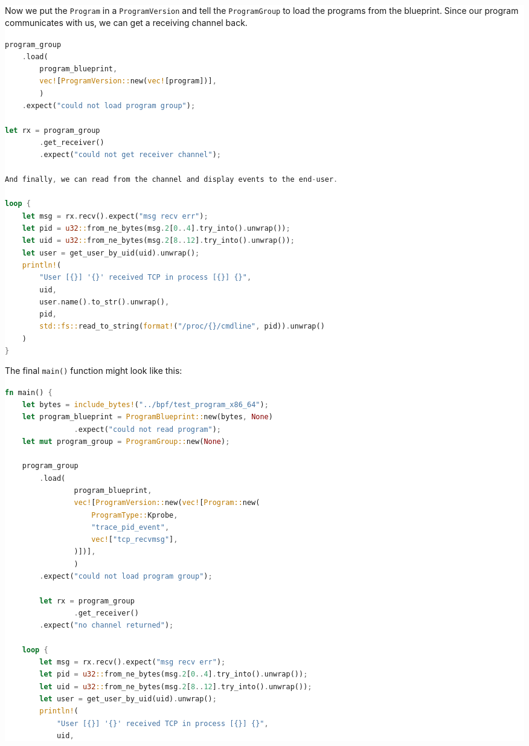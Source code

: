 Now we put the `Program` in a `ProgramVersion` and tell the `ProgramGroup` to load
the programs from the blueprint. Since our program communicates with us, we can
get a receiving channel back.

```rust
program_group
    .load(
        program_blueprint,
        vec![ProgramVersion::new(vec![program])],
        )
    .expect("could not load program group");

let rx = program_group
        .get_receiver()
        .expect("could not get receiver channel");

And finally, we can read from the channel and display events to the end-user.

loop {
    let msg = rx.recv().expect("msg recv err");
    let pid = u32::from_ne_bytes(msg.2[0..4].try_into().unwrap());
    let uid = u32::from_ne_bytes(msg.2[8..12].try_into().unwrap());
    let user = get_user_by_uid(uid).unwrap();
    println!(
        "User [{}] '{}' received TCP in process [{}] {}",
        uid,
        user.name().to_str().unwrap(),
        pid,
        std::fs::read_to_string(format!("/proc/{}/cmdline", pid)).unwrap()
    )
}
```

The final `main()` function might look like this:

```rust
fn main() {
    let bytes = include_bytes!("../bpf/test_program_x86_64");
    let program_blueprint = ProgramBlueprint::new(bytes, None)
                .expect("could not read program");
    let mut program_group = ProgramGroup::new(None);

    program_group
        .load(
                program_blueprint,
                vec![ProgramVersion::new(vec![Program::new(
                    ProgramType::Kprobe,
                    "trace_pid_event",
                    vec!["tcp_recvmsg"],
                )])],
                )
        .expect("could not load program group");

        let rx = program_group
                .get_receiver()
        .expect("no channel returned");

    loop {
        let msg = rx.recv().expect("msg recv err");
        let pid = u32::from_ne_bytes(msg.2[0..4].try_into().unwrap());
        let uid = u32::from_ne_bytes(msg.2[8..12].try_into().unwrap());
        let user = get_user_by_uid(uid).unwrap();
        println!(
            "User [{}] '{}' received TCP in process [{}] {}",
            uid,
```